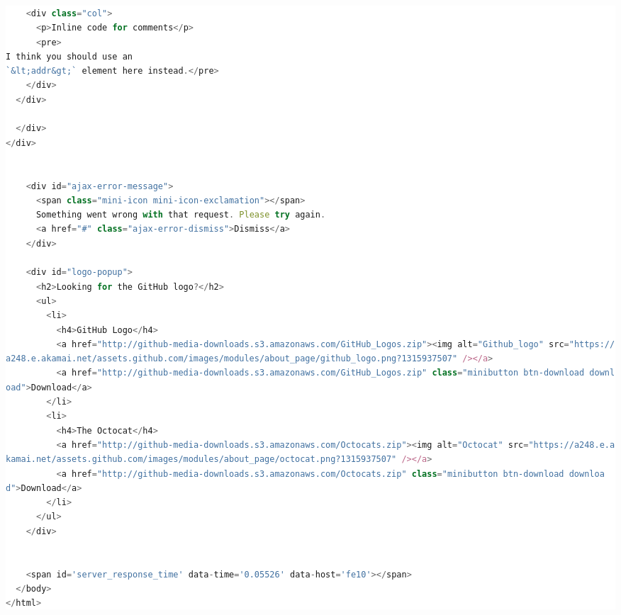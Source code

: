 ```javascript
    <div class="col">
      <p>Inline code for comments</p>
      <pre>
I think you should use an
`&lt;addr&gt;` element here instead.</pre>
    </div>
  </div>

  </div>
</div>


    <div id="ajax-error-message">
      <span class="mini-icon mini-icon-exclamation"></span>
      Something went wrong with that request. Please try again.
      <a href="#" class="ajax-error-dismiss">Dismiss</a>
    </div>

    <div id="logo-popup">
      <h2>Looking for the GitHub logo?</h2>
      <ul>
        <li>
          <h4>GitHub Logo</h4>
          <a href="http://github-media-downloads.s3.amazonaws.com/GitHub_Logos.zip"><img alt="Github_logo" src="https://a248.e.akamai.net/assets.github.com/images/modules/about_page/github_logo.png?1315937507" /></a>
          <a href="http://github-media-downloads.s3.amazonaws.com/GitHub_Logos.zip" class="minibutton btn-download download">Download</a>
        </li>
        <li>
          <h4>The Octocat</h4>
          <a href="http://github-media-downloads.s3.amazonaws.com/Octocats.zip"><img alt="Octocat" src="https://a248.e.akamai.net/assets.github.com/images/modules/about_page/octocat.png?1315937507" /></a>
          <a href="http://github-media-downloads.s3.amazonaws.com/Octocats.zip" class="minibutton btn-download download">Download</a>
        </li>
      </ul>
    </div>

    
    <span id='server_response_time' data-time='0.05526' data-host='fe10'></span>
  </body>
</html>

